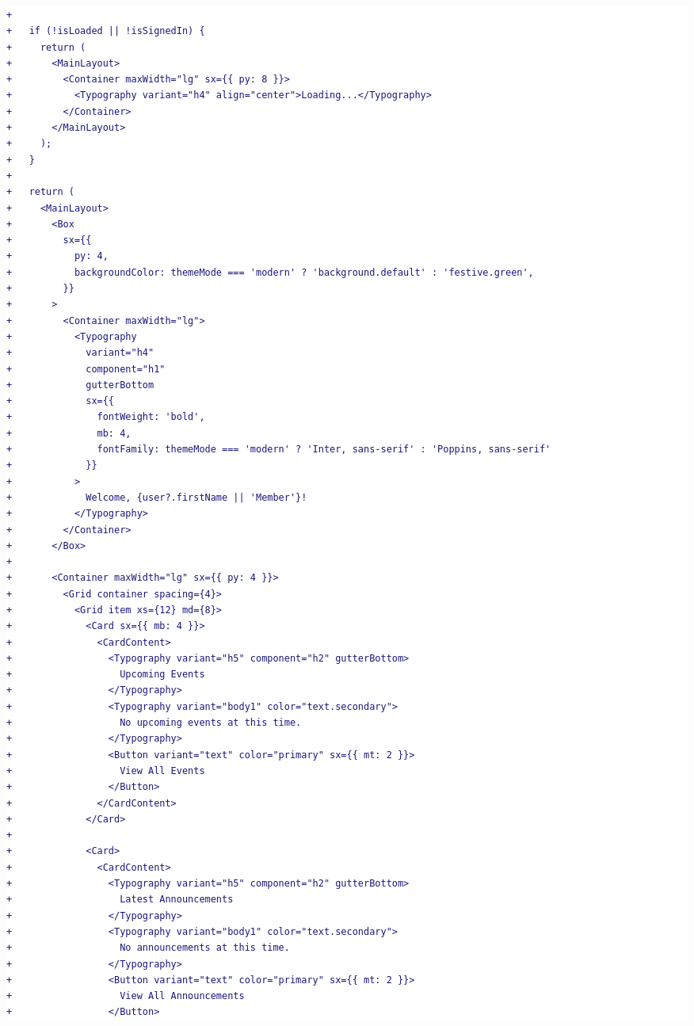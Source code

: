 ```diff
+   
+   if (!isLoaded || !isSignedIn) {
+     return (
+       <MainLayout>
+         <Container maxWidth="lg" sx={{ py: 8 }}>
+           <Typography variant="h4" align="center">Loading...</Typography>
+         </Container>
+       </MainLayout>
+     );
+   }
+   
+   return (
+     <MainLayout>
+       <Box 
+         sx={{ 
+           py: 4,
+           backgroundColor: themeMode === 'modern' ? 'background.default' : 'festive.green',
+         }}
+       >
+         <Container maxWidth="lg">
+           <Typography 
+             variant="h4" 
+             component="h1" 
+             gutterBottom
+             sx={{ 
+               fontWeight: 'bold',
+               mb: 4,
+               fontFamily: themeMode === 'modern' ? 'Inter, sans-serif' : 'Poppins, sans-serif'
+             }}
+           >
+             Welcome, {user?.firstName || 'Member'}!
+           </Typography>
+         </Container>
+       </Box>
+       
+       <Container maxWidth="lg" sx={{ py: 4 }}>
+         <Grid container spacing={4}>
+           <Grid item xs={12} md={8}>
+             <Card sx={{ mb: 4 }}>
+               <CardContent>
+                 <Typography variant="h5" component="h2" gutterBottom>
+                   Upcoming Events
+                 </Typography>
+                 <Typography variant="body1" color="text.secondary">
+                   No upcoming events at this time.
+                 </Typography>
+                 <Button variant="text" color="primary" sx={{ mt: 2 }}>
+                   View All Events
+                 </Button>
+               </CardContent>
+             </Card>
+             
+             <Card>
+               <CardContent>
+                 <Typography variant="h5" component="h2" gutterBottom>
+                   Latest Announcements
+                 </Typography>
+                 <Typography variant="body1" color="text.secondary">
+                   No announcements at this time.
+                 </Typography>
+                 <Button variant="text" color="primary" sx={{ mt: 2 }}>
+                   View All Announcements
+                 </Button>
```